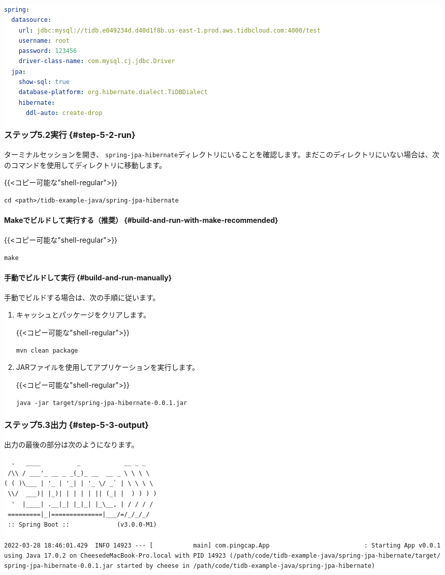 ```yaml
spring:
  datasource:
    url: jdbc:mysql://tidb.e049234d.d40d1f8b.us-east-1.prod.aws.tidbcloud.com:4000/test
    username: root
    password: 123456
    driver-class-name: com.mysql.cj.jdbc.Driver
  jpa:
    show-sql: true
    database-platform: org.hibernate.dialect.TiDBDialect
    hibernate:
      ddl-auto: create-drop
```

### ステップ5.2実行 {#step-5-2-run}

ターミナルセッションを開き、 `spring-jpa-hibernate`ディレクトリにいることを確認します。まだこのディレクトリにいない場合は、次のコマンドを使用してディレクトリに移動します。

{{&lt;コピー可能な&quot;shell-regular&quot;&gt;}}

```shell
cd <path>/tidb-example-java/spring-jpa-hibernate
```

#### Makeでビルドして実行する（推奨） {#build-and-run-with-make-recommended}

{{&lt;コピー可能な&quot;shell-regular&quot;&gt;}}

```shell
make
```

#### 手動でビルドして実行 {#build-and-run-manually}

手動でビルドする場合は、次の手順に従います。

1.  キャッシュとパッケージをクリアします。

    {{&lt;コピー可能な&quot;shell-regular&quot;&gt;}}

    ```shell
    mvn clean package
    ```

2.  JARファイルを使用してアプリケーションを実行します。

    {{&lt;コピー可能な&quot;shell-regular&quot;&gt;}}

    ```shell
    java -jar target/spring-jpa-hibernate-0.0.1.jar
    ```

### ステップ5.3出力 {#step-5-3-output}

出力の最後の部分は次のようになります。

```
  .   ____          _            __ _ _
 /\\ / ___'_ __ _ _(_)_ __  __ _ \ \ \ \
( ( )\___ | '_ | '_| | '_ \/ _` | \ \ \ \
 \\/  ___)| |_)| | | | | || (_| |  ) ) ) )
  '  |____| .__|_| |_|_| |_\__, | / / / /
 =========|_|==============|___/=/_/_/_/
 :: Spring Boot ::             (v3.0.0-M1)

2022-03-28 18:46:01.429  INFO 14923 --- [           main] com.pingcap.App                          : Starting App v0.0.1 using Java 17.0.2 on CheesedeMacBook-Pro.local with PID 14923 (/path/code/tidb-example-java/spring-jpa-hibernate/target/spring-jpa-hibernate-0.0.1.jar started by cheese in /path/code/tidb-example-java/spring-jpa-hibernate)
```